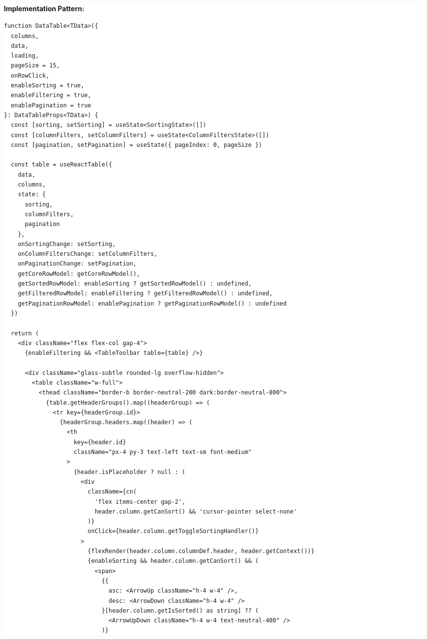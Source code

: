 **Implementation Pattern:**
```tsx
function DataTable<TData>({
  columns,
  data,
  loading,
  pageSize = 15,
  onRowClick,
  enableSorting = true,
  enableFiltering = true,
  enablePagination = true
}: DataTableProps<TData>) {
  const [sorting, setSorting] = useState<SortingState>([])
  const [columnFilters, setColumnFilters] = useState<ColumnFiltersState>([])
  const [pagination, setPagination] = useState({ pageIndex: 0, pageSize })

  const table = useReactTable({
    data,
    columns,
    state: {
      sorting,
      columnFilters,
      pagination
    },
    onSortingChange: setSorting,
    onColumnFiltersChange: setColumnFilters,
    onPaginationChange: setPagination,
    getCoreRowModel: getCoreRowModel(),
    getSortedRowModel: enableSorting ? getSortedRowModel() : undefined,
    getFilteredRowModel: enableFiltering ? getFilteredRowModel() : undefined,
    getPaginationRowModel: enablePagination ? getPaginationRowModel() : undefined
  })

  return (
    <div className="flex flex-col gap-4">
      {enableFiltering && <TableToolbar table={table} />}

      <div className="glass-subtle rounded-lg overflow-hidden">
        <table className="w-full">
          <thead className="border-b border-neutral-200 dark:border-neutral-800">
            {table.getHeaderGroups().map((headerGroup) => (
              <tr key={headerGroup.id}>
                {headerGroup.headers.map((header) => (
                  <th
                    key={header.id}
                    className="px-4 py-3 text-left text-sm font-medium"
                  >
                    {header.isPlaceholder ? null : (
                      <div
                        className={cn(
                          'flex items-center gap-2',
                          header.column.getCanSort() && 'cursor-pointer select-none'
                        )}
                        onClick={header.column.getToggleSortingHandler()}
                      >
                        {flexRender(header.column.columnDef.header, header.getContext())}
                        {enableSorting && header.column.getCanSort() && (
                          <span>
                            {{
                              asc: <ArrowUp className="h-4 w-4" />,
                              desc: <ArrowDown className="h-4 w-4" />
                            }[header.column.getIsSorted() as string] ?? (
                              <ArrowUpDown className="h-4 w-4 text-neutral-400" />
                            )}
```